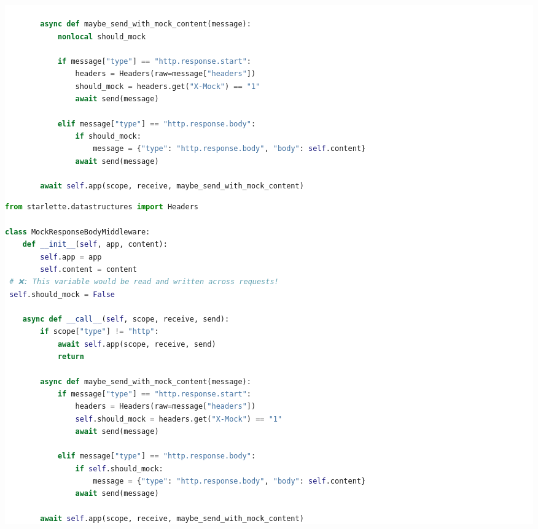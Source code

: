 ```python

        async def maybe_send_with_mock_content(message):
            nonlocal should_mock

            if message["type"] == "http.response.start":
                headers = Headers(raw=message["headers"])
                should_mock = headers.get("X-Mock") == "1"
                await send(message)

            elif message["type"] == "http.response.body":
                if should_mock:
                    message = {"type": "http.response.body", "body": self.content}
                await send(message)

        await self.app(scope, receive, maybe_send_with_mock_content)

```




```python
from starlette.datastructures import Headers

class MockResponseBodyMiddleware:
    def __init__(self, app, content):
        self.app = app
        self.content = content
 # ❌: This variable would be read and written across requests!
 self.should_mock = False

    async def __call__(self, scope, receive, send):
        if scope["type"] != "http":
            await self.app(scope, receive, send)
            return

        async def maybe_send_with_mock_content(message):
            if message["type"] == "http.response.start":
                headers = Headers(raw=message["headers"])
                self.should_mock = headers.get("X-Mock") == "1"
                await send(message)

            elif message["type"] == "http.response.body":
                if self.should_mock:
                    message = {"type": "http.response.body", "body": self.content}
                await send(message)

        await self.app(scope, receive, maybe_send_with_mock_content)

```



